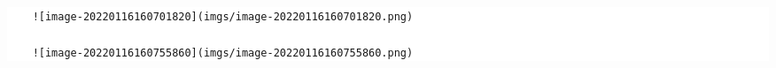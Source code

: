        ![image-20220116160701820](imgs/image-20220116160701820.png)

        ![image-20220116160755860](imgs/image-20220116160755860.png)
